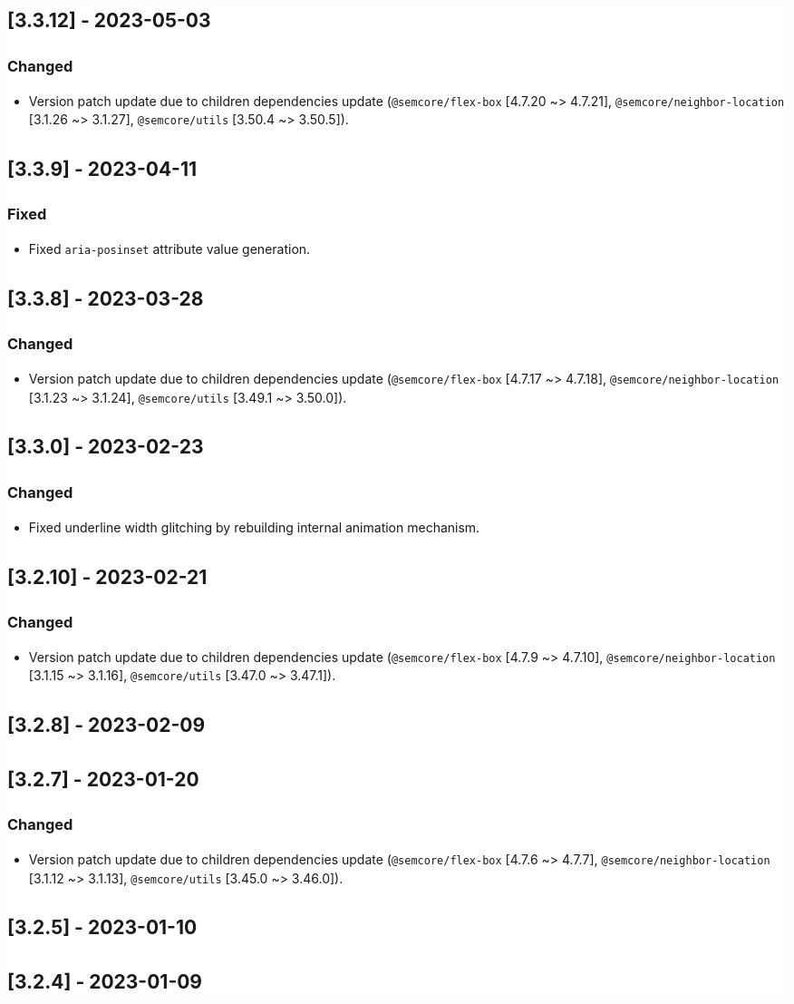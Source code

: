 ## [3.3.12] - 2023-05-03

### Changed

* Version patch update due to children dependencies update (`@semcore/flex-box` [4.7.20 ~> 4.7.21], `@semcore/neighbor-location` [3.1.26 ~> 3.1.27], `@semcore/utils` [3.50.4 ~> 3.50.5]).

## [3.3.9] - 2023-04-11

### Fixed

* Fixed `aria-posinset` attribute value generation.

## [3.3.8] - 2023-03-28

### Changed

* Version patch update due to children dependencies update (`@semcore/flex-box` [4.7.17 ~> 4.7.18], `@semcore/neighbor-location` [3.1.23 ~> 3.1.24], `@semcore/utils` [3.49.1 ~> 3.50.0]).

## [3.3.0] - 2023-02-23

### Changed

* Fixed underline width glitching by rebuilding internal animation mechanism.

## [3.2.10] - 2023-02-21

### Changed

* Version patch update due to children dependencies update (`@semcore/flex-box` [4.7.9 ~> 4.7.10], `@semcore/neighbor-location` [3.1.15 ~> 3.1.16], `@semcore/utils` [3.47.0 ~> 3.47.1]).

## [3.2.8] - 2023-02-09

## [3.2.7] - 2023-01-20

### Changed

* Version patch update due to children dependencies update (`@semcore/flex-box` [4.7.6 ~> 4.7.7], `@semcore/neighbor-location` [3.1.12 ~> 3.1.13], `@semcore/utils` [3.45.0 ~> 3.46.0]).

## [3.2.5] - 2023-01-10

## [3.2.4] - 2023-01-09
